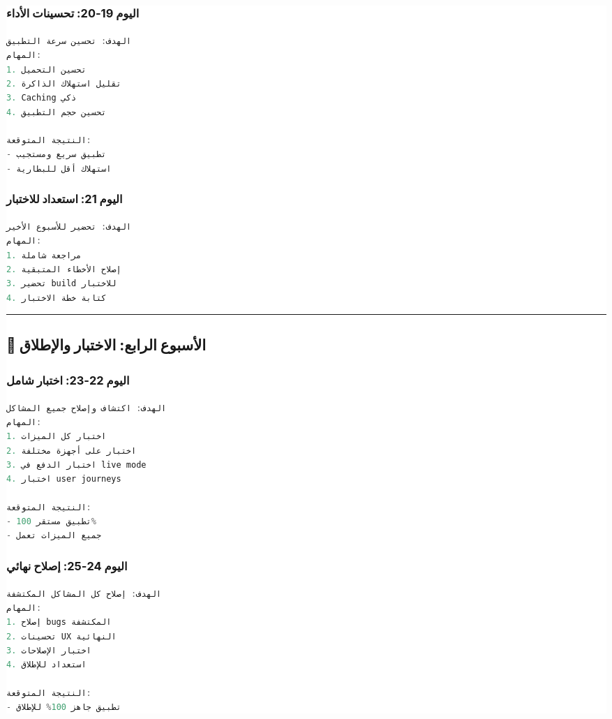 ### **اليوم 19-20: تحسينات الأداء**
```dart
الهدف: تحسين سرعة التطبيق
المهام:
1. تحسين التحميل
2. تقليل استهلاك الذاكرة
3. Caching ذكي
4. تحسين حجم التطبيق

النتيجة المتوقعة:
- تطبيق سريع ومستجيب
- استهلاك أقل للبطارية
```

### **اليوم 21: استعداد للاختبار**
```dart
الهدف: تحضير للأسبوع الأخير
المهام:
1. مراجعة شاملة
2. إصلاح الأخطاء المتبقية
3. تحضير build للاختبار
4. كتابة خطة الاختبار
```

---

## 🎯 الأسبوع الرابع: الاختبار والإطلاق

### **اليوم 22-23: اختبار شامل**
```dart
الهدف: اكتشاف وإصلاح جميع المشاكل
المهام:
1. اختبار كل الميزات
2. اختبار على أجهزة مختلفة
3. اختبار الدفع في live mode
4. اختبار user journeys

النتيجة المتوقعة:
- تطبيق مستقر 100%
- جميع الميزات تعمل
```

### **اليوم 24-25: إصلاح نهائي**
```dart
الهدف: إصلاح كل المشاكل المكتشفة
المهام:
1. إصلاح bugs المكتشفة
2. تحسينات UX النهائية
3. اختبار الإصلاحات
4. استعداد للإطلاق

النتيجة المتوقعة:
- تطبيق جاهز 100% للإطلاق
```
